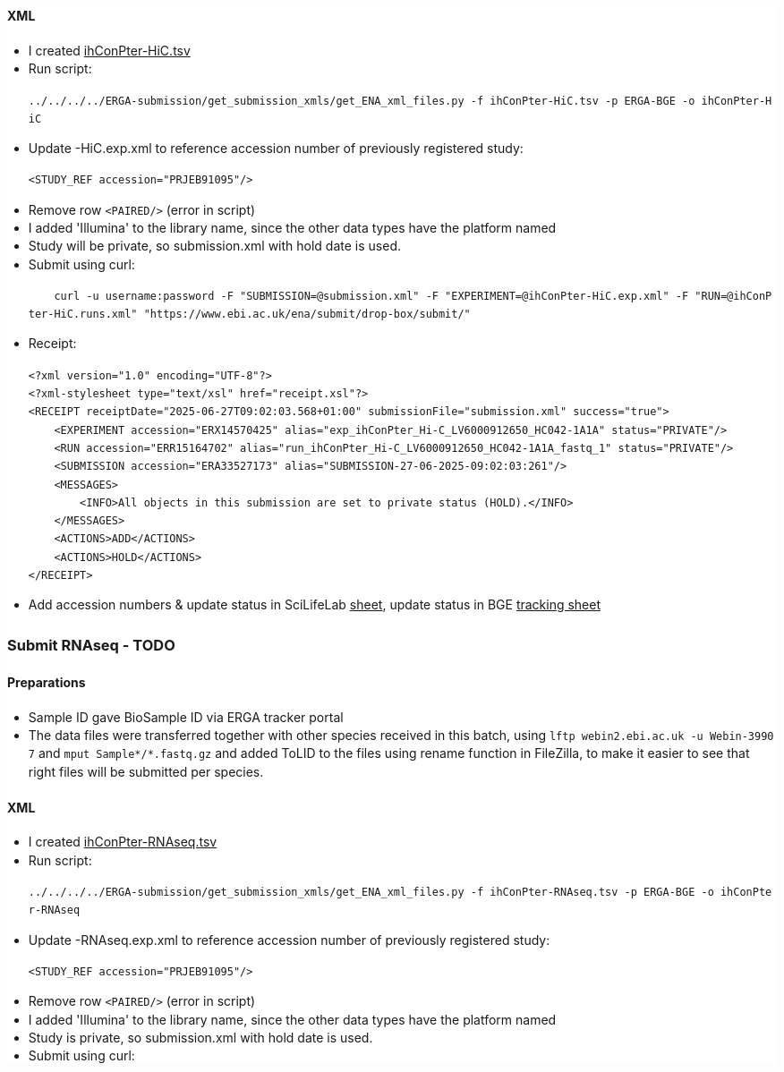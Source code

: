 #### XML
* I created [ihConPter-HiC.tsv](./data/ihConPter-HiC.tsv)
* Run script:
    ```
    ../../../../ERGA-submission/get_submission_xmls/get_ENA_xml_files.py -f ihConPter-HiC.tsv -p ERGA-BGE -o ihConPter-HiC
    ```
* Update -HiC.exp.xml to reference accession number of previously registered study:
    ```
    <STUDY_REF accession="PRJEB91095"/>
    ```
* Remove row `<PAIRED/>` (error in script)
* I added 'Illumina' to the library name, since the other data types have the platform named
* Study will be private, so submission.xml with hold date is used.
* Submit using curl:
    ```
        curl -u username:password -F "SUBMISSION=@submission.xml" -F "EXPERIMENT=@ihConPter-HiC.exp.xml" -F "RUN=@ihConPter-HiC.runs.xml" "https://www.ebi.ac.uk/ena/submit/drop-box/submit/"
    ```
* Receipt:
    ```
    <?xml version="1.0" encoding="UTF-8"?>
    <?xml-stylesheet type="text/xsl" href="receipt.xsl"?>
    <RECEIPT receiptDate="2025-06-27T09:02:03.568+01:00" submissionFile="submission.xml" success="true">
        <EXPERIMENT accession="ERX14570425" alias="exp_ihConPter_Hi-C_LV6000912650_HC042-1A1A" status="PRIVATE"/>
        <RUN accession="ERR15164702" alias="run_ihConPter_Hi-C_LV6000912650_HC042-1A1A_fastq_1" status="PRIVATE"/>
        <SUBMISSION accession="ERA33527173" alias="SUBMISSION-27-06-2025-09:02:03:261"/>
        <MESSAGES>
            <INFO>All objects in this submission are set to private status (HOLD).</INFO>
        </MESSAGES>
        <ACTIONS>ADD</ACTIONS>
        <ACTIONS>HOLD</ACTIONS>
    </RECEIPT>
    ```
* Add accession numbers & update status in SciLifeLab [sheet](https://docs.google.com/spreadsheets/d/1mSuL_qGffscer7G1FaiEOdyR68igscJB0CjDNSCNsvg/), update status in BGE [tracking sheet](https://docs.google.com/spreadsheets/d/1IXEyg-XZfwKOtXBHAyJhJIqkmwHhaMn5uXd8GyXHSpY/)

### Submit RNAseq - **TODO**
#### Preparations
* Sample ID gave BioSample ID via ERGA tracker portal
* The data files were transferred together with other species received in this batch, using `lftp webin2.ebi.ac.uk -u Webin-39907` and `mput Sample*/*.fastq.gz` and added ToLID to the files using rename function in FileZilla, to make it easier to see that right files will be submitted per species.

#### XML
* I created [ihConPter-RNAseq.tsv](./data/ihConPter-RNAseq.tsv)
* Run script:
    ```
    ../../../../ERGA-submission/get_submission_xmls/get_ENA_xml_files.py -f ihConPter-RNAseq.tsv -p ERGA-BGE -o ihConPter-RNAseq
    ```
* Update -RNAseq.exp.xml to reference accession number of previously registered study:
    ```
    <STUDY_REF accession="PRJEB91095"/>
    ```
* Remove row `<PAIRED/>` (error in script)
* I added 'Illumina' to the library name, since the other data types have the platform named
* Study is private, so submission.xml with hold date is used.
* Submit using curl: